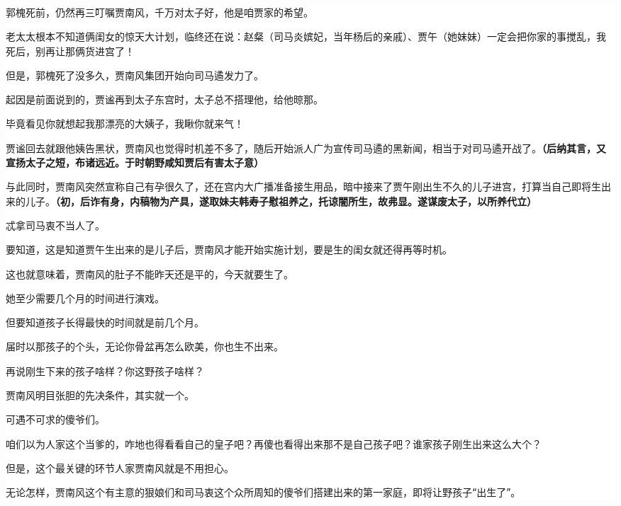郭槐死前，仍然再三叮嘱贾南风，千万对太子好，他是咱贾家的希望。



老太太根本不知道俩闺女的惊天大计划，临终还在说：赵粲（司马炎嫔妃，当年杨后的亲戚）、贾午（她妹妹）一定会把你家的事搅乱，我死后，别再让那俩货进宫了！



但是，郭槐死了没多久，贾南风集团开始向司马遹发力了。



起因是前面说到的，贾谧再到太子东宫时，太子总不搭理他，给他晾那。



毕竟看见你就想起我那漂亮的大姨子，我瞅你就来气！



贾谧回去就跟他姨告黑状，贾南风也觉得时机差不多了，随后开始派人广为宣传司马遹的黑新闻，相当于对司马遹开战了。**（后纳其言，又宣扬太子之短，布诸远近。于时朝野咸知贾后有害太子意）**



与此同时，贾南风突然宣称自己有孕很久了，还在宫内大广播准备接生用品，暗中接来了贾午刚出生不久的儿子进宫，打算当自己即将生出来的儿子。**（初，后诈有身，内稿物为产具，遂取妹夫韩寿子慰祖养之，托谅闇所生，故弗显。遂谋废太子，以所养代立）**



忒拿司马衷不当人了。



要知道，这是知道贾午生出来的是儿子后，贾南风才能开始实施计划，要是生的闺女就还得再等时机。



这也就意味着，贾南风的肚子不能昨天还是平的，今天就要生了。



她至少需要几个月的时间进行演戏。



但要知道孩子长得最快的时间就是前几个月。



届时以那孩子的个头，无论你骨盆再怎么欧美，你也生不出来。



再说刚生下来的孩子啥样？你这野孩子啥样？



贾南风明目张胆的先决条件，其实就一个。



可遇不可求的傻爷们。



咱们以为人家这个当爹的，咋地也得看看自己的皇子吧？再傻也看得出来那不是自己孩子吧？谁家孩子刚生出来这么大个？



但是，这个最关键的环节人家贾南风就是不用担心。



无论怎样，贾南风这个有主意的狠娘们和司马衷这个众所周知的傻爷们搭建出来的第一家庭，即将让野孩子“出生了”。

